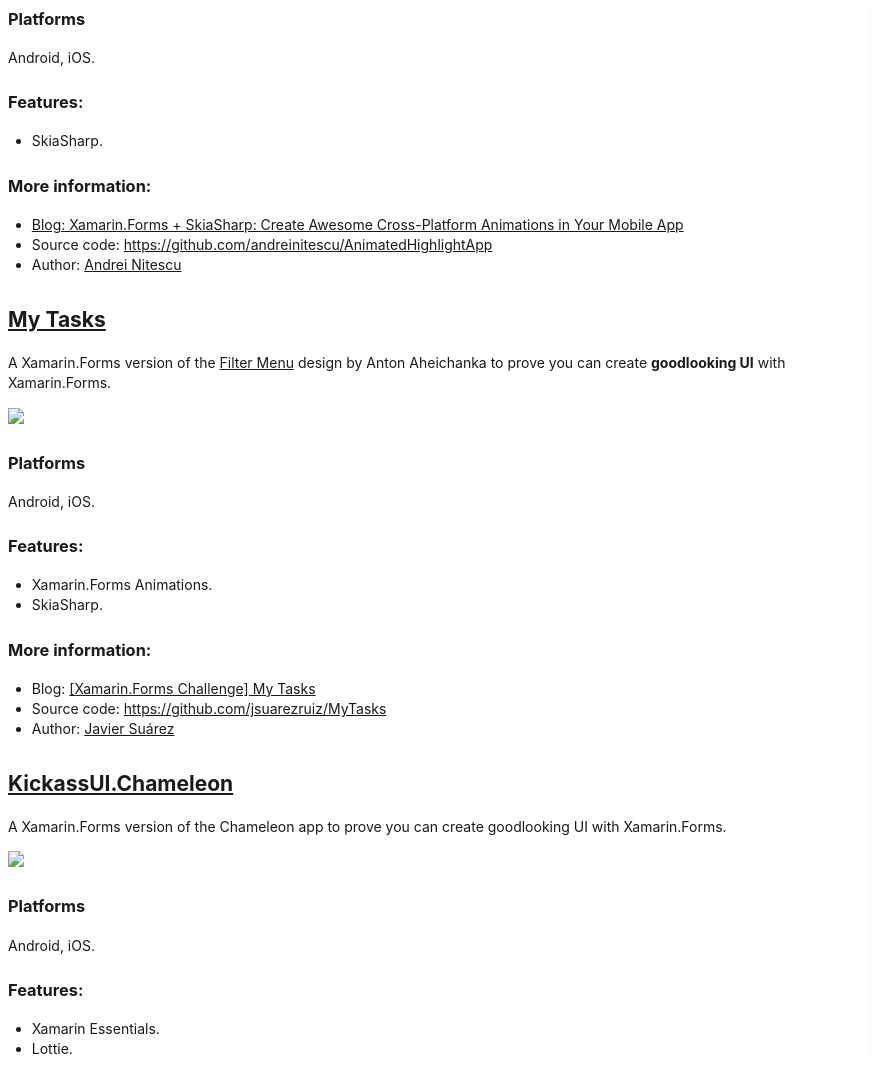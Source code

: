 ### Platforms
Android, iOS.

### Features:
- SkiaSharp.

### More information:
- [Blog: Xamarin.Forms + SkiaSharp: Create Awesome Cross-Platform Animations in Your Mobile App](https://www.telerik.com/blogs/xamarinforms-skiasharp-create-awesome-cross-platform-animations-in-your-mobile-app)
- Source code: https://github.com/andreinitescu/AnimatedHighlightApp
- Author: [Andrei Nitescu](https://github.com/andreinitescu)

## [My Tasks](https://github.com/jsuarezruiz/MyTasks)

A Xamarin.Forms version of the [Filter Menu](https://dribbble.com/shots/1956586-Filter-Menu) design by Anton Aheichanka to prove you can create **goodlooking UI** with Xamarin.Forms.

<img src="https://lequ.co/2022/04/images/forms-tasks.gif" Width="320" />

### Platforms
Android, iOS.

### Features:
- Xamarin.Forms Animations.
- SkiaSharp.

### More information:
- Blog: [[Xamarin.Forms Challenge] My Tasks](https://javiersuarezruiz.wordpress.com/2019/02/28/xamarin-forms-challenge-my-tasks/)
- Source code: https://github.com/jsuarezruiz/MyTasks
- Author: [Javier Suárez](https://twitter.com/jsuarezruiz)

## [KickassUI.Chameleon](https://github.com/sthewissen/KickassUI.Chameleon)

A Xamarin.Forms version of the Chameleon app to prove you can create goodlooking UI with Xamarin.Forms.

<img src="https://lequ.co/2022/04/images/chameleon.png" Width="320" />

### Platforms

Android, iOS.

### Features:
- Xamarin Essentials.
- Lottie.
